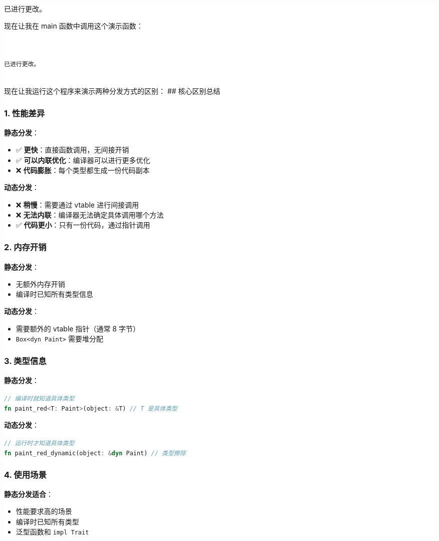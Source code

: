 
已进行更改。

现在让我在 main 函数中调用这个演示函数： 
```


已进行更改。


```
现在让我运行这个程序来演示两种分发方式的区别： ## 核心区别总结

### 1. **性能差异**

**静态分发**：
- ✅ **更快**：直接函数调用，无间接开销
- ✅ **可以内联优化**：编译器可以进行更多优化
- ❌ **代码膨胀**：每个类型都生成一份代码副本

**动态分发**：
- ❌ **稍慢**：需要通过 vtable 进行间接调用
- ❌ **无法内联**：编译器无法确定具体调用哪个方法
- ✅ **代码更小**：只有一份代码，通过指针调用

### 2. **内存开销**

**静态分发**：
- 无额外内存开销
- 编译时已知所有类型信息

**动态分发**：
- 需要额外的 vtable 指针（通常 8 字节）
- `Box<dyn Paint>` 需要堆分配

### 3. **类型信息**

**静态分发**：
```rust
// 编译时就知道具体类型
fn paint_red<T: Paint>(object: &T) // T 是具体类型
```

**动态分发**：
```rust
// 运行时才知道具体类型
fn paint_red_dynamic(object: &dyn Paint) // 类型擦除
```

### 4. **使用场景**

**静态分发适合**：
- 性能要求高的场景
- 编译时已知所有类型
- 泛型函数和 `impl Trait`
